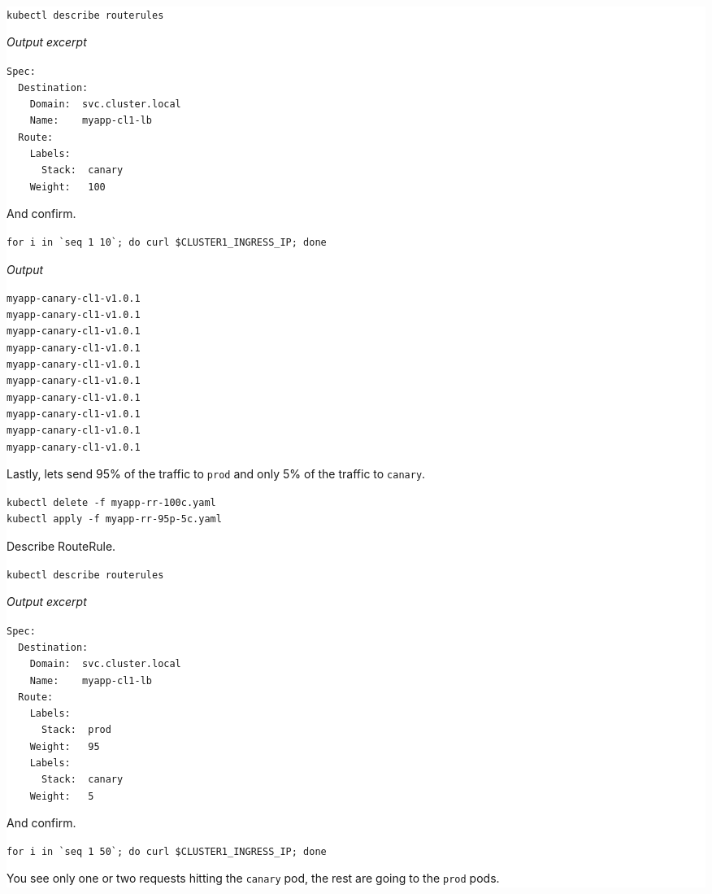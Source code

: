 ```
kubectl describe routerules
```
_Output excerpt_
```
Spec:
  Destination:
    Domain:  svc.cluster.local
    Name:    myapp-cl1-lb
  Route:
    Labels:
      Stack:  canary
    Weight:   100
```
And confirm.
```
for i in `seq 1 10`; do curl $CLUSTER1_INGRESS_IP; done
```
_Output_
```
myapp-canary-cl1-v1.0.1
myapp-canary-cl1-v1.0.1
myapp-canary-cl1-v1.0.1
myapp-canary-cl1-v1.0.1
myapp-canary-cl1-v1.0.1
myapp-canary-cl1-v1.0.1
myapp-canary-cl1-v1.0.1
myapp-canary-cl1-v1.0.1
myapp-canary-cl1-v1.0.1
myapp-canary-cl1-v1.0.1
```
Lastly, lets send 95% of the traffic to `prod` and only 5% of the traffic to `canary`.
```
kubectl delete -f myapp-rr-100c.yaml
kubectl apply -f myapp-rr-95p-5c.yaml
```
Describe RouteRule.
```
kubectl describe routerules
```
_Output excerpt_
```
Spec:
  Destination:
    Domain:  svc.cluster.local
    Name:    myapp-cl1-lb
  Route:
    Labels:
      Stack:  prod
    Weight:   95
    Labels:
      Stack:  canary
    Weight:   5
```
And confirm.
```
for i in `seq 1 50`; do curl $CLUSTER1_INGRESS_IP; done
```
You see only one or two requests hitting the `canary` pod, the rest are going to the `prod` pods.
